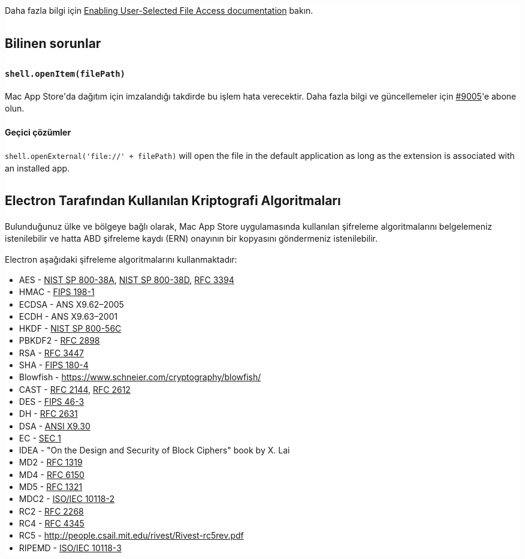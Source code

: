 Daha fazla bilgi için [Enabling User-Selected File Access documentation](https://developer.apple.com/library/mac/documentation/Miscellaneous/Reference/EntitlementKeyReference/Chapters/EnablingAppSandbox.html#//apple_ref/doc/uid/TP40011195-CH4-SW6) bakın.

## Bilinen sorunlar

### `shell.openItem(filePath)`

Mac App Store'da dağıtım için imzalandığı takdirde bu işlem hata verecektir. Daha fazla bilgi ve güncellemeler için [#9005](https://github.com/electron/electron/issues/9005)'e abone olun.

#### Geçici çözümler

`shell.openExternal('file://' + filePath)` will open the file in the default application as long as the extension is associated with an installed app.

## Electron Tarafından Kullanılan Kriptografi Algoritmaları

Bulunduğunuz ülke ve bölgeye bağlı olarak, Mac App Store uygulamasında kullanılan şifreleme algoritmalarını belgelemeniz istenilebilir ve hatta ABD şifreleme kaydı (ERN) onayının bir kopyasını göndermeniz istenilebilir.

Electron aşağıdaki şifreleme algoritmalarını kullanmaktadır:

* AES - [NIST SP 800-38A](http://csrc.nist.gov/publications/nistpubs/800-38a/sp800-38a.pdf), [NIST SP 800-38D](http://csrc.nist.gov/publications/nistpubs/800-38D/SP-800-38D.pdf), [RFC 3394](http://www.ietf.org/rfc/rfc3394.txt)
* HMAC - [FIPS 198-1](http://csrc.nist.gov/publications/fips/fips198-1/FIPS-198-1_final.pdf)
* ECDSA - ANS X9.62–2005
* ECDH - ANS X9.63–2001
* HKDF - [NIST SP 800-56C](http://csrc.nist.gov/publications/nistpubs/800-56C/SP-800-56C.pdf)
* PBKDF2 - [RFC 2898](https://tools.ietf.org/html/rfc2898)
* RSA - [RFC 3447](http://www.ietf.org/rfc/rfc3447)
* SHA - [FIPS 180-4](http://csrc.nist.gov/publications/fips/fips180-4/fips-180-4.pdf)
* Blowfish - https://www.schneier.com/cryptography/blowfish/
* CAST - [RFC 2144](https://tools.ietf.org/html/rfc2144), [RFC 2612](https://tools.ietf.org/html/rfc2612)
* DES - [FIPS 46-3](http://csrc.nist.gov/publications/fips/fips46-3/fips46-3.pdf)
* DH - [RFC 2631](https://tools.ietf.org/html/rfc2631)
* DSA - [ANSI X9.30](http://webstore.ansi.org/RecordDetail.aspx?sku=ANSI+X9.30-1%3A1997)
* EC - [SEC 1](http://www.secg.org/sec1-v2.pdf)
* IDEA - "On the Design and Security of Block Ciphers" book by X. Lai
* MD2 - [RFC 1319](http://tools.ietf.org/html/rfc1319)
* MD4 - [RFC 6150](https://tools.ietf.org/html/rfc6150)
* MD5 - [RFC 1321](https://tools.ietf.org/html/rfc1321)
* MDC2 - [ISO/IEC 10118-2](https://www.openssl.org/docs/manmaster/crypto/mdc2.html)
* RC2 - [RFC 2268](https://tools.ietf.org/html/rfc2268)
* RC4 - [RFC 4345](https://tools.ietf.org/html/rfc4345)
* RC5 - http://people.csail.mit.edu/rivest/Rivest-rc5rev.pdf
* RIPEMD - [ISO/IEC 10118-3](http://webstore.ansi.org/RecordDetail.aspx?sku=ISO%2FIEC%2010118-3:2004)
